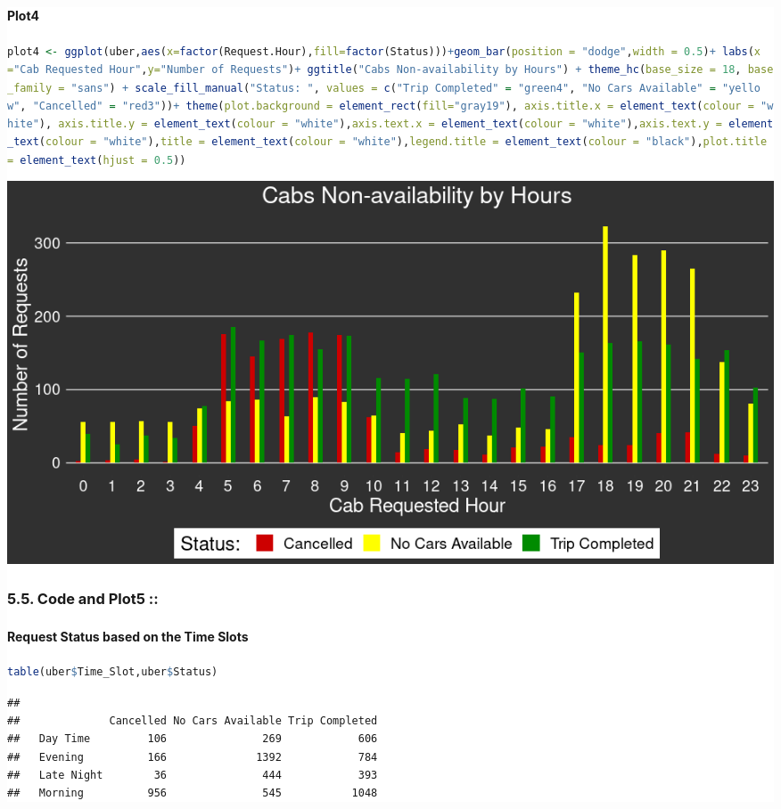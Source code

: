 #### Plot4

``` r
plot4 <- ggplot(uber,aes(x=factor(Request.Hour),fill=factor(Status)))+geom_bar(position = "dodge",width = 0.5)+ labs(x="Cab Requested Hour",y="Number of Requests")+ ggtitle("Cabs Non-availability by Hours") + theme_hc(base_size = 18, base_family = "sans") + scale_fill_manual("Status: ", values = c("Trip Completed" = "green4", "No Cars Available" = "yellow", "Cancelled" = "red3"))+ theme(plot.background = element_rect(fill="gray19"), axis.title.x = element_text(colour = "white"), axis.title.y = element_text(colour = "white"),axis.text.x = element_text(colour = "white"),axis.text.y = element_text(colour = "white"),title = element_text(colour = "white"),legend.title = element_text(colour = "black"),plot.title = element_text(hjust = 0.5)) 
```

![](Uber_files/figure-gfm/unnamed-chunk-24-1.png)

### 5.5. Code and Plot5 ::

#### Request Status based on the Time Slots

``` r
table(uber$Time_Slot,uber$Status)
```

    ##             
    ##              Cancelled No Cars Available Trip Completed
    ##   Day Time         106               269            606
    ##   Evening          166              1392            784
    ##   Late Night        36               444            393
    ##   Morning          956               545           1048
